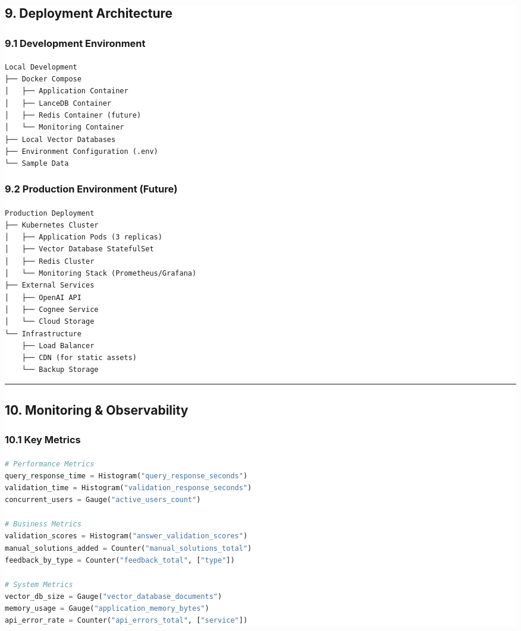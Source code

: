 
## 9. Deployment Architecture

### 9.1 Development Environment

```
Local Development
├── Docker Compose
│   ├── Application Container
│   ├── LanceDB Container  
│   ├── Redis Container (future)
│   └── Monitoring Container
├── Local Vector Databases
├── Environment Configuration (.env)
└── Sample Data
```

### 9.2 Production Environment (Future)

```
Production Deployment
├── Kubernetes Cluster
│   ├── Application Pods (3 replicas)
│   ├── Vector Database StatefulSet
│   ├── Redis Cluster
│   └── Monitoring Stack (Prometheus/Grafana)
├── External Services
│   ├── OpenAI API
│   ├── Cognee Service
│   └── Cloud Storage
└── Infrastructure
    ├── Load Balancer
    ├── CDN (for static assets)
    └── Backup Storage
```

---

## 10. Monitoring & Observability

### 10.1 Key Metrics

```python
# Performance Metrics
query_response_time = Histogram("query_response_seconds")
validation_time = Histogram("validation_response_seconds") 
concurrent_users = Gauge("active_users_count")

# Business Metrics  
validation_scores = Histogram("answer_validation_scores")
manual_solutions_added = Counter("manual_solutions_total")
feedback_by_type = Counter("feedback_total", ["type"])

# System Metrics
vector_db_size = Gauge("vector_database_documents")
memory_usage = Gauge("application_memory_bytes")
api_error_rate = Counter("api_errors_total", ["service"])
```
